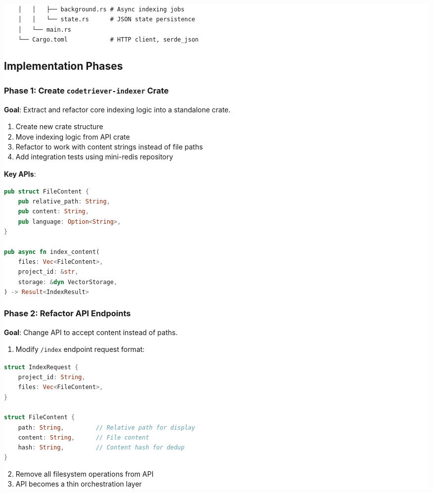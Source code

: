 ```
    │   │   ├── background.rs # Async indexing jobs
    │   │   └── state.rs      # JSON state persistence
    │   └── main.rs
    └── Cargo.toml            # HTTP client, serde_json

```

## Implementation Phases

### Phase 1: Create `codetriever-indexer` Crate

**Goal**: Extract and refactor core indexing logic into a standalone crate.

1. Create new crate structure
2. Move indexing logic from API crate
3. Refactor to work with content strings instead of file paths
4. Add integration tests using mini-redis repository

**Key APIs**:
```rust
pub struct FileContent {
    pub relative_path: String,
    pub content: String,
    pub language: Option<String>,
}

pub async fn index_content(
    files: Vec<FileContent>,
    project_id: &str,
    storage: &dyn VectorStorage,
) -> Result<IndexResult>
```

### Phase 2: Refactor API Endpoints

**Goal**: Change API to accept content instead of paths.

1. Modify `/index` endpoint request format:
```rust
struct IndexRequest {
    project_id: String,
    files: Vec<FileContent>,
}

struct FileContent {
    path: String,         // Relative path for display
    content: String,      // File content
    hash: String,         // Content hash for dedup
}
```

2. Remove all filesystem operations from API
3. API becomes a thin orchestration layer
